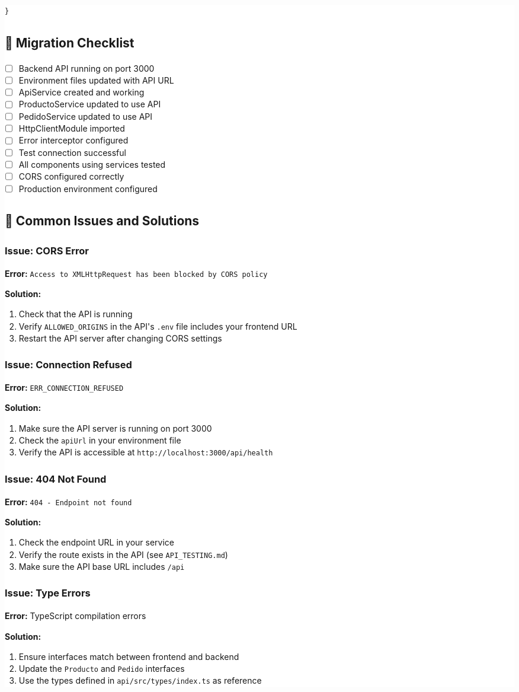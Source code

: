 ```typescript
}
```

## 📝 Migration Checklist

- [ ] Backend API running on port 3000
- [ ] Environment files updated with API URL
- [ ] ApiService created and working
- [ ] ProductoService updated to use API
- [ ] PedidoService updated to use API
- [ ] HttpClientModule imported
- [ ] Error interceptor configured
- [ ] Test connection successful
- [ ] All components using services tested
- [ ] CORS configured correctly
- [ ] Production environment configured

## 🚨 Common Issues and Solutions

### Issue: CORS Error

**Error:** `Access to XMLHttpRequest has been blocked by CORS policy`

**Solution:**
1. Check that the API is running
2. Verify `ALLOWED_ORIGINS` in the API's `.env` file includes your frontend URL
3. Restart the API server after changing CORS settings

### Issue: Connection Refused

**Error:** `ERR_CONNECTION_REFUSED`

**Solution:**
1. Make sure the API server is running on port 3000
2. Check the `apiUrl` in your environment file
3. Verify the API is accessible at `http://localhost:3000/api/health`

### Issue: 404 Not Found

**Error:** `404 - Endpoint not found`

**Solution:**
1. Check the endpoint URL in your service
2. Verify the route exists in the API (see `API_TESTING.md`)
3. Make sure the API base URL includes `/api`

### Issue: Type Errors

**Error:** TypeScript compilation errors

**Solution:**
1. Ensure interfaces match between frontend and backend
2. Update the `Producto` and `Pedido` interfaces
3. Use the types defined in `api/src/types/index.ts` as reference
